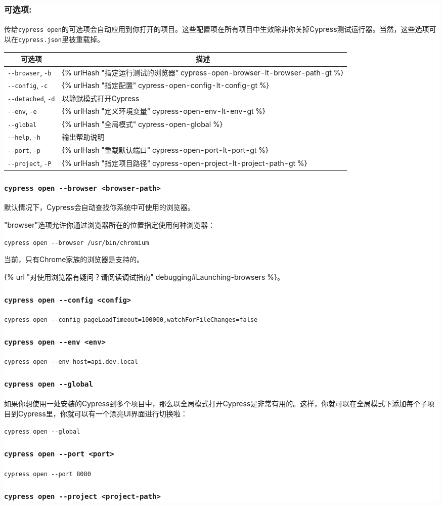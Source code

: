 ### 可选项:

传给`cypress open`的可选项会自动应用到你打开的项目。这些配置项在所有项目中生效除非你关掉Cypress测试运行器。当然，这些选项可以在`cypress.json`里被重载掉。

可选项 | 描述
------ | ---------
`--browser`, `-b`  | {% urlHash "指定运行测试的浏览器" cypress-open-browser-lt-browser-path-gt %}
`--config`, `-c`  | {% urlHash "指定配置" cypress-open-config-lt-config-gt %}
`--detached`, `-d` | 以静默模式打开Cypress
`--env`, `-e`  | {% urlHash "定义环境变量" cypress-open-env-lt-env-gt %}
`--global` | {% urlHash "全局模式" cypress-open-global %}
`--help`, `-h`  | 输出帮助说明
`--port`, `-p`  | {% urlHash "重载默认端口" cypress-open-port-lt-port-gt %}
`--project`, `-P` | {% urlHash "指定项目路径" cypress-open-project-lt-project-path-gt %}

### `cypress open --browser <browser-path>`

默认情况下，Cypress会自动查找你系统中可使用的浏览器。

"browser"选项允许你通过浏览器所在的位置指定使用何种浏览器：

```shell
cypress open --browser /usr/bin/chromium
```

当前，只有Chrome家族的浏览器是支持的。

{% url "对使用浏览器有疑问？请阅读调试指南" debugging#Launching-browsers %}。

### `cypress open --config <config>`

```shell
cypress open --config pageLoadTimeout=100000,watchForFileChanges=false
```

### `cypress open --env <env>`

```shell
cypress open --env host=api.dev.local
```

### `cypress open --global`

如果你想使用一处安装的Cypress到多个项目中，那么以全局模式打开Cypress是非常有用的。这样，你就可以在全局模式下添加每个子项目到Cypress里，你就可以有一个漂亮UI界面进行切换啦：

```shell
cypress open --global
```

### `cypress open --port <port>`

```shell
cypress open --port 8080
```

### `cypress open --project <project-path>`
